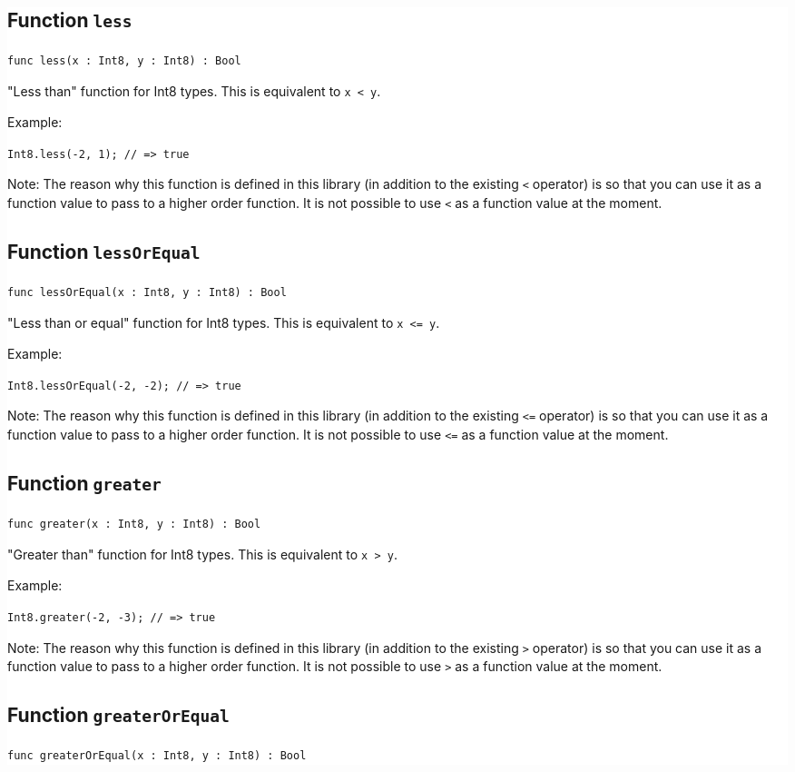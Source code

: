 ## Function `less`
``` motoko no-repl
func less(x : Int8, y : Int8) : Bool
```

"Less than" function for Int8 types.
This is equivalent to `x < y`.

Example:
```motoko include=import
Int8.less(-2, 1); // => true
```

Note: The reason why this function is defined in this library (in addition
to the existing `<` operator) is so that you can use it as a function
value to pass to a higher order function. It is not possible to use `<`
as a function value at the moment.

## Function `lessOrEqual`
``` motoko no-repl
func lessOrEqual(x : Int8, y : Int8) : Bool
```

"Less than or equal" function for Int8 types.
This is equivalent to `x <= y`.

Example:
```motoko include=import
Int8.lessOrEqual(-2, -2); // => true
```

Note: The reason why this function is defined in this library (in addition
to the existing `<=` operator) is so that you can use it as a function
value to pass to a higher order function. It is not possible to use `<=`
as a function value at the moment.

## Function `greater`
``` motoko no-repl
func greater(x : Int8, y : Int8) : Bool
```

"Greater than" function for Int8 types.
This is equivalent to `x > y`.

Example:
```motoko include=import
Int8.greater(-2, -3); // => true
```

Note: The reason why this function is defined in this library (in addition
to the existing `>` operator) is so that you can use it as a function
value to pass to a higher order function. It is not possible to use `>`
as a function value at the moment.

## Function `greaterOrEqual`
``` motoko no-repl
func greaterOrEqual(x : Int8, y : Int8) : Bool
```

